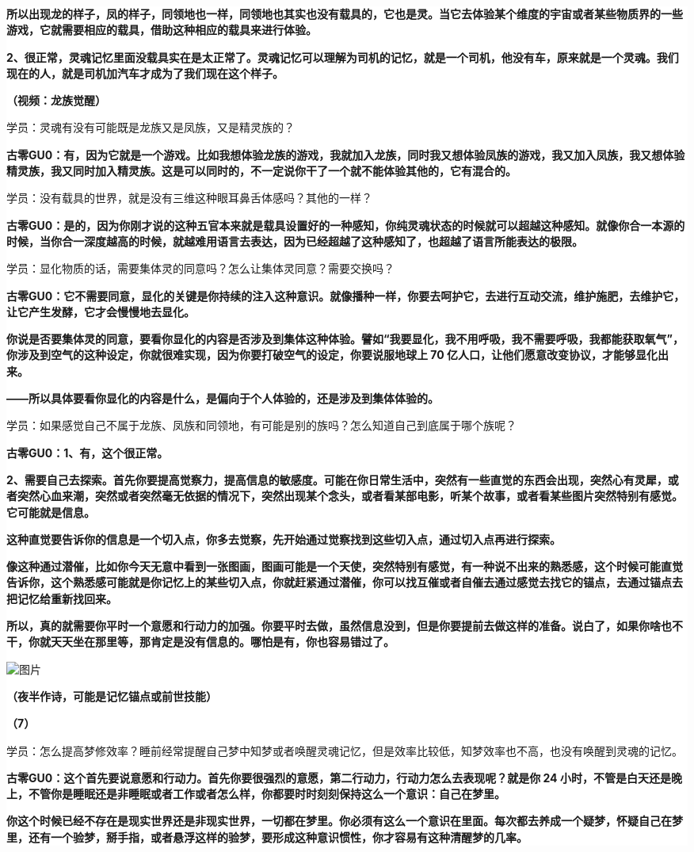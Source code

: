 **所以出现龙的样子，凤的样子，同领地也一样，同领地也其实也没有载具的，它也是灵。当它去体验某个维度的宇宙或者某些物质界的一些游戏，它就需要相应的载具，借助这种相应的载具来进行体验。**

**2、很正常，灵魂记忆里面没载具实在是太正常了。灵魂记忆可以理解为司机的记忆，就是一个司机，他没有车，原来就是一个灵魂。我们现在的人，就是司机加汽车才成为了我们现在这个样子。**

**（视频：龙族觉醒）**



学员：灵魂有没有可能既是龙族又是凤族，又是精灵族的？

**古零GU0：有，因为它就是一个游戏。比如我想体验龙族的游戏，我就加入龙族，同时我又想体验凤族的游戏，我又加入凤族，我又想体验精灵族，我又同时加入精灵族。这是可以同时的，不一定说你干了一个就不能体验其他的，它有混合的。**



学员：没有载具的世界，就是没有三维这种眼耳鼻舌体感吗？其他的一样？

**古零GU0：是的，因为你刚才说的这种五官本来就是载具设置好的一种感知，你纯灵魂状态的时候就可以超越这种感知。就像你合一本源的时候，当你合一深度越高的时候，就越难用语言去表达，因为已经超越了这种感知了，也超越了语言所能表达的极限。**



学员：显化物质的话，需要集体灵的同意吗？怎么让集体灵同意？需要交换吗？

**古零GU0：它不需要同意，显化的关键是你持续的注入这种意识。就像播种一样，你要去呵护它，去进行互动交流，维护施肥，去维护它，让它产生发酵，它才会慢慢地去显化。**

**你说是否要集体灵的同意，要看你显化的内容是否涉及到集体这种体验。譬如“我要显化，我不用呼吸，我不需要呼吸，我都能获取氧气”，你涉及到空气的这种设定，你就很难实现，因为你要打破空气的设定，你要说服地球上 70 亿人口，让他们愿意改变协议，才能够显化出来。**

**——所以具体要看你显化的内容是什么，是偏向于个人体验的，还是涉及到集体体验的。**



学员：如果感觉自己不属于龙族、凤族和同领地，有可能是别的族吗？怎么知道自己到底属于哪个族呢？

**古零GU0：1、有，这个很正常。**

**2、需要自己去探索。首先你要提高觉察力，提高信息的敏感度。可能在你日常生活中，突然有一些直觉的东西会出现，突然心有灵犀，或者突然心血来潮，突然或者突然毫无依据的情况下，突然出现某个念头，或者看某部电影，听某个故事，或者看某些图片突然特别有感觉。它可能就是信息。**

**这种直觉要告诉你的信息是一个切入点，你多去觉察，先开始通过觉察找到这些切入点，通过切入点再进行探索。**

**像这种通过潜催，比如你今天无意中看到一张图画，图画可能是一个天使，突然特别有感觉，有一种说不出来的熟悉感，这个时候可能直觉告诉你，这个熟悉感可能就是你记忆上的某些切入点，你就赶紧通过潜催，你可以找互催或者自催去通过感觉去找它的锚点，去通过锚点去把记忆给重新找回来。**

**所以，真的就需要你平时一个意愿和行动力的加强。你要平时去做，虽然信息没到，但是你要提前去做这样的准备。说白了，如果你啥也不干，你就天天坐在那里等，那肯定是没有信息的。哪怕是有，你也容易错过了。**



![图片](https://mmbiz.qpic.cn/mmbiz_jpg/orcc4ibibs0qgqNFmubsWKia3uN4GEoBBsROiciaibKUxcPwX0rESmt3Pz61ck8rQTmhlyRb88sgdvIWBW7uficMxh1Sg/640?wx_fmt=jpeg&tp=wxpic&wxfrom=5&wx_lazy=1&wx_co=1)

**（夜半作诗，可能是记忆锚点或前世技能）**



**（7）**

学员：怎么提高梦修效率？睡前经常提醒自己梦中知梦或者唤醒灵魂记忆，但是效率比较低，知梦效率也不高，也没有唤醒到灵魂的记忆。

**古零GU0：这个首先要说意愿和行动力。首先你要很强烈的意愿，第二行动力，行动力怎么去表现呢？就是你 24 小时，不管是白天还是晚上，不管你是睡眠还是非睡眠或者工作或者怎么样，你都要时时刻刻保持这么一个意识：自己在梦里。**

**你这个时候已经不存在是现实世界还是非现实世界，一切都在梦里。你必须有这么一个意识在里面。每次都去养成一个疑梦，怀疑自己在梦里，还有一个验梦，掰手指，或者悬浮这样的验梦，要形成这种意识惯性，你才容易有这种清醒梦的几率。**

